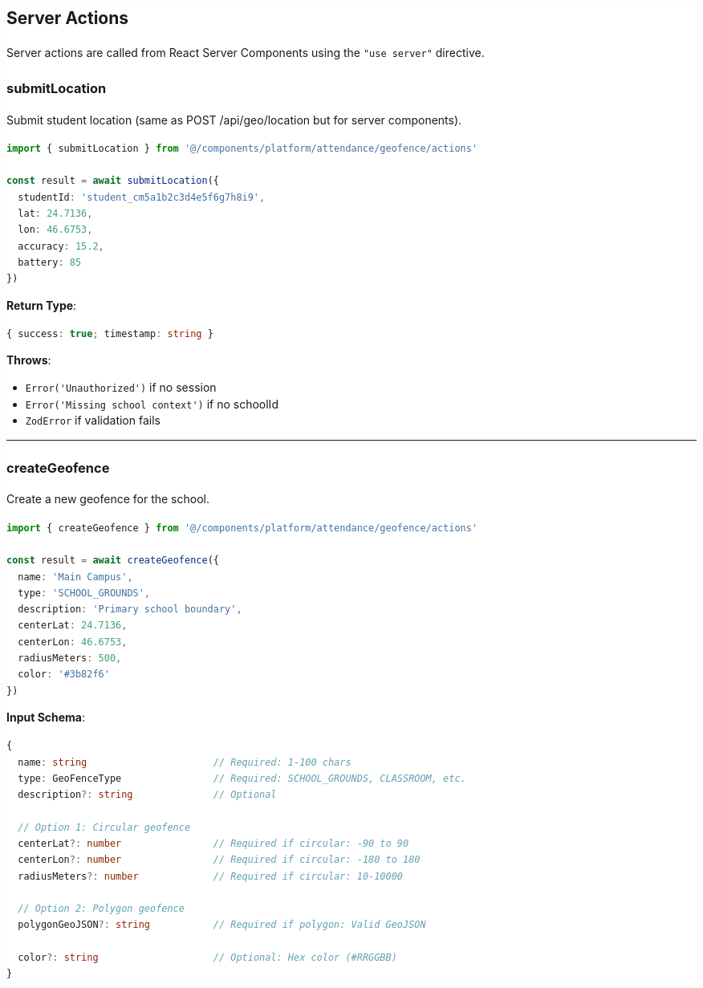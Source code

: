 
## Server Actions

Server actions are called from React Server Components using the `"use server"` directive.

### submitLocation

Submit student location (same as POST /api/geo/location but for server components).

```typescript
import { submitLocation } from '@/components/platform/attendance/geofence/actions'

const result = await submitLocation({
  studentId: 'student_cm5a1b2c3d4e5f6g7h8i9',
  lat: 24.7136,
  lon: 46.6753,
  accuracy: 15.2,
  battery: 85
})
```

**Return Type**:
```typescript
{ success: true; timestamp: string }
```

**Throws**:
- `Error('Unauthorized')` if no session
- `Error('Missing school context')` if no schoolId
- `ZodError` if validation fails

---

### createGeofence

Create a new geofence for the school.

```typescript
import { createGeofence } from '@/components/platform/attendance/geofence/actions'

const result = await createGeofence({
  name: 'Main Campus',
  type: 'SCHOOL_GROUNDS',
  description: 'Primary school boundary',
  centerLat: 24.7136,
  centerLon: 46.6753,
  radiusMeters: 500,
  color: '#3b82f6'
})
```

**Input Schema**:
```typescript
{
  name: string                      // Required: 1-100 chars
  type: GeoFenceType                // Required: SCHOOL_GROUNDS, CLASSROOM, etc.
  description?: string              // Optional

  // Option 1: Circular geofence
  centerLat?: number                // Required if circular: -90 to 90
  centerLon?: number                // Required if circular: -180 to 180
  radiusMeters?: number             // Required if circular: 10-10000

  // Option 2: Polygon geofence
  polygonGeoJSON?: string           // Required if polygon: Valid GeoJSON

  color?: string                    // Optional: Hex color (#RRGGBB)
}
```